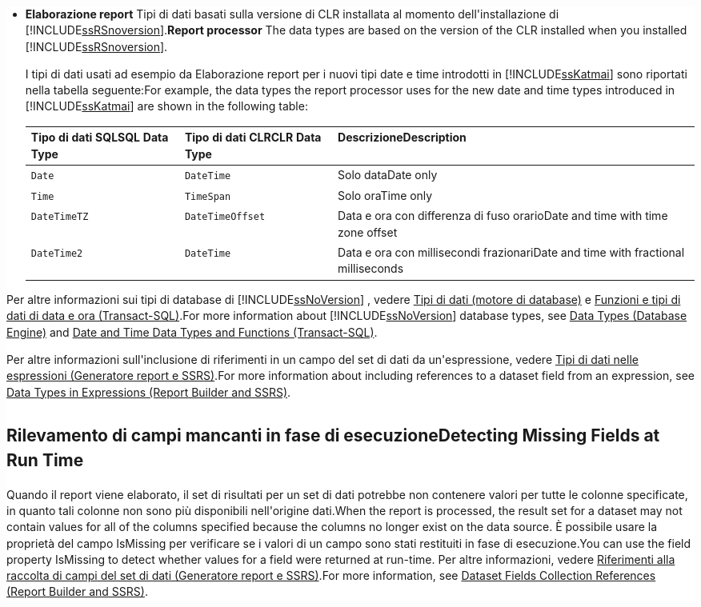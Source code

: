 -   <span data-ttu-id="5615b-190">**Elaborazione report** Tipi di dati basati sulla versione di CLR installata al momento dell'installazione di [!INCLUDE[ssRSnoversion](../../includes/ssrsnoversion-md.md)].</span><span class="sxs-lookup"><span data-stu-id="5615b-190">**Report processor** The data types are based on the version of the CLR installed when you installed [!INCLUDE[ssRSnoversion](../../includes/ssrsnoversion-md.md)].</span></span>  
  
     <span data-ttu-id="5615b-191">I tipi di dati usati ad esempio da Elaborazione report per i nuovi tipi date e time introdotti in [!INCLUDE[ssKatmai](../../includes/sskatmai-md.md)] sono riportati nella tabella seguente:</span><span class="sxs-lookup"><span data-stu-id="5615b-191">For example, the data types the report processor uses for the new date and time types introduced in [!INCLUDE[ssKatmai](../../includes/sskatmai-md.md)] are shown in the following table:</span></span>  
  
    |<span data-ttu-id="5615b-192">Tipo di dati SQL</span><span class="sxs-lookup"><span data-stu-id="5615b-192">SQL Data Type</span></span>|<span data-ttu-id="5615b-193">Tipo di dati CLR</span><span class="sxs-lookup"><span data-stu-id="5615b-193">CLR Data Type</span></span>|<span data-ttu-id="5615b-194">Descrizione</span><span class="sxs-lookup"><span data-stu-id="5615b-194">Description</span></span>|  
    |-------------------|-------------------|-----------------|  
    |`Date`|`DateTime`|<span data-ttu-id="5615b-195">Solo data</span><span class="sxs-lookup"><span data-stu-id="5615b-195">Date only</span></span>|  
    |`Time`|`TimeSpan`|<span data-ttu-id="5615b-196">Solo ora</span><span class="sxs-lookup"><span data-stu-id="5615b-196">Time only</span></span>|  
    |`DateTimeTZ`|`DateTimeOffset`|<span data-ttu-id="5615b-197">Data e ora con differenza di fuso orario</span><span class="sxs-lookup"><span data-stu-id="5615b-197">Date and time with time zone offset</span></span>|  
    |`DateTime2`|`DateTime`|<span data-ttu-id="5615b-198">Data e ora con millisecondi frazionari</span><span class="sxs-lookup"><span data-stu-id="5615b-198">Date and time with fractional milliseconds</span></span>|  
  
 <span data-ttu-id="5615b-199">Per altre informazioni sui tipi di database di [!INCLUDE[ssNoVersion](../../includes/ssnoversion-md.md)] , vedere [Tipi di dati (motore di database)](https://go.microsoft.com/fwlink/?linkid=98362) e [Funzioni e tipi di dati di data e ora (Transact-SQL)](https://go.microsoft.com/fwlink/?linkid=98360).</span><span class="sxs-lookup"><span data-stu-id="5615b-199">For more information about [!INCLUDE[ssNoVersion](../../includes/ssnoversion-md.md)] database types, see [Data Types (Database Engine)](https://go.microsoft.com/fwlink/?linkid=98362) and [Date and Time Data Types and Functions (Transact-SQL)](https://go.microsoft.com/fwlink/?linkid=98360).</span></span>  
  
 <span data-ttu-id="5615b-200">Per altre informazioni sull'inclusione di riferimenti in un campo del set di dati da un'espressione, vedere [Tipi di dati nelle espressioni &#40;Generatore report e SSRS&#41;](../report-design/data-types-in-expressions-report-builder-and-ssrs.md).</span><span class="sxs-lookup"><span data-stu-id="5615b-200">For more information about including references to a dataset field from an expression, see [Data Types in Expressions &#40;Report Builder and SSRS&#41;](../report-design/data-types-in-expressions-report-builder-and-ssrs.md).</span></span>  
  

  
##  <a name="detecting-missing-fields-at-run-time"></a><a name="MissingFields"></a><span data-ttu-id="5615b-201">Rilevamento di campi mancanti in fase di esecuzione</span><span class="sxs-lookup"><span data-stu-id="5615b-201">Detecting Missing Fields at Run Time</span></span>  
 <span data-ttu-id="5615b-202">Quando il report viene elaborato, il set di risultati per un set di dati potrebbe non contenere valori per tutte le colonne specificate, in quanto tali colonne non sono più disponibili nell'origine dati.</span><span class="sxs-lookup"><span data-stu-id="5615b-202">When the report is processed, the result set for a dataset may not contain values for all of the columns specified because the columns no longer exist on the data source.</span></span> <span data-ttu-id="5615b-203">È possibile usare la proprietà del campo IsMissing per verificare se i valori di un campo sono stati restituiti in fase di esecuzione.</span><span class="sxs-lookup"><span data-stu-id="5615b-203">You can use the field property IsMissing to detect whether values for a field were returned at run-time.</span></span> <span data-ttu-id="5615b-204">Per altre informazioni, vedere [Riferimenti alla raccolta di campi del set di dati &#40;Generatore report e SSRS&#41;](../report-design/built-in-collections-dataset-fields-collection-references-report-builder.md).</span><span class="sxs-lookup"><span data-stu-id="5615b-204">For more information, see [Dataset Fields Collection References &#40;Report Builder and SSRS&#41;](../report-design/built-in-collections-dataset-fields-collection-references-report-builder.md).</span></span>  
  